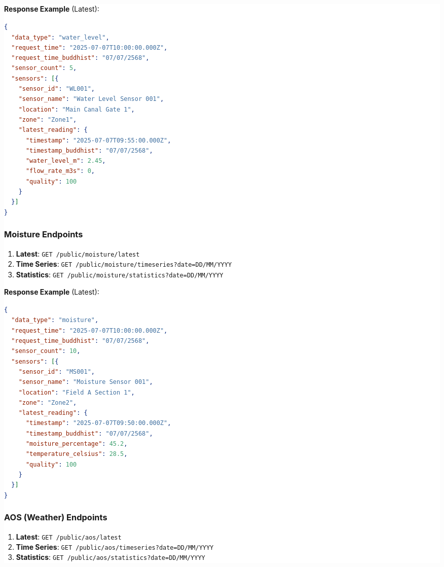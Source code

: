 **Response Example** (Latest):
```json
{
  "data_type": "water_level",
  "request_time": "2025-07-07T10:00:00.000Z",
  "request_time_buddhist": "07/07/2568",
  "sensor_count": 5,
  "sensors": [{
    "sensor_id": "WL001",
    "sensor_name": "Water Level Sensor 001",
    "location": "Main Canal Gate 1",
    "zone": "Zone1",
    "latest_reading": {
      "timestamp": "2025-07-07T09:55:00.000Z",
      "timestamp_buddhist": "07/07/2568",
      "water_level_m": 2.45,
      "flow_rate_m3s": 0,
      "quality": 100
    }
  }]
}
```

### Moisture Endpoints
1. **Latest**: `GET /public/moisture/latest`
2. **Time Series**: `GET /public/moisture/timeseries?date=DD/MM/YYYY`
3. **Statistics**: `GET /public/moisture/statistics?date=DD/MM/YYYY`

**Response Example** (Latest):
```json
{
  "data_type": "moisture",
  "request_time": "2025-07-07T10:00:00.000Z",
  "request_time_buddhist": "07/07/2568",
  "sensor_count": 10,
  "sensors": [{
    "sensor_id": "MS001",
    "sensor_name": "Moisture Sensor 001",
    "location": "Field A Section 1",
    "zone": "Zone2",
    "latest_reading": {
      "timestamp": "2025-07-07T09:50:00.000Z",
      "timestamp_buddhist": "07/07/2568",
      "moisture_percentage": 45.2,
      "temperature_celsius": 28.5,
      "quality": 100
    }
  }]
}
```

### AOS (Weather) Endpoints
1. **Latest**: `GET /public/aos/latest`
2. **Time Series**: `GET /public/aos/timeseries?date=DD/MM/YYYY`
3. **Statistics**: `GET /public/aos/statistics?date=DD/MM/YYYY`
